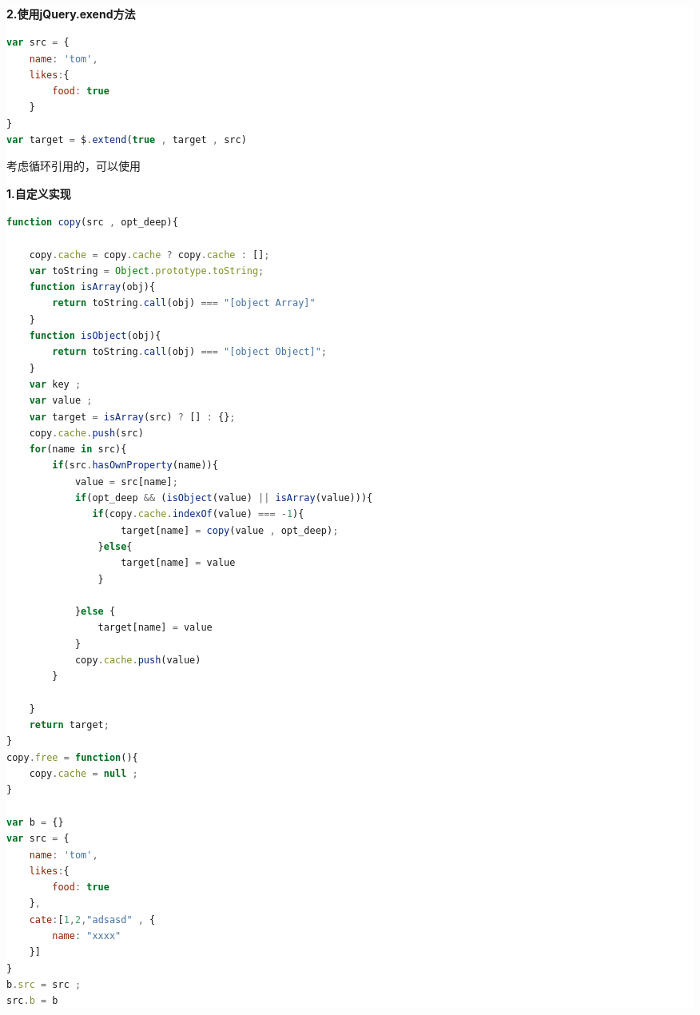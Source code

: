 **2.使用jQuery.exend方法**

```js
var src = {
    name: 'tom',
    likes:{
        food: true
    }
}
var target = $.extend(true , target , src)
```

考虑循环引用的，可以使用

**1.自定义实现**

```js
function copy(src , opt_deep){
    
    copy.cache = copy.cache ? copy.cache : [];
    var toString = Object.prototype.toString;
    function isArray(obj){
        return toString.call(obj) === "[object Array]"
    }
    function isObject(obj){
        return toString.call(obj) === "[object Object]";    
    }
    var key ;    
    var value ;
    var target = isArray(src) ? [] : {};
    copy.cache.push(src)
    for(name in src){
        if(src.hasOwnProperty(name)){
            value = src[name];
            if(opt_deep && (isObject(value) || isArray(value))){
               if(copy.cache.indexOf(value) === -1){
                    target[name] = copy(value , opt_deep);        
                }else{
                    target[name] = value
                }
                      
            }else {
                target[name] = value
            }
            copy.cache.push(value)
        }
        
    }
    return target;
}
copy.free = function(){
    copy.cache = null ;
}

var b = {}
var src = {
    name: 'tom',
    likes:{
        food: true
    },
    cate:[1,2,"adsasd" , {
        name: "xxxx"
    }]
}
b.src = src ;
src.b = b
```
